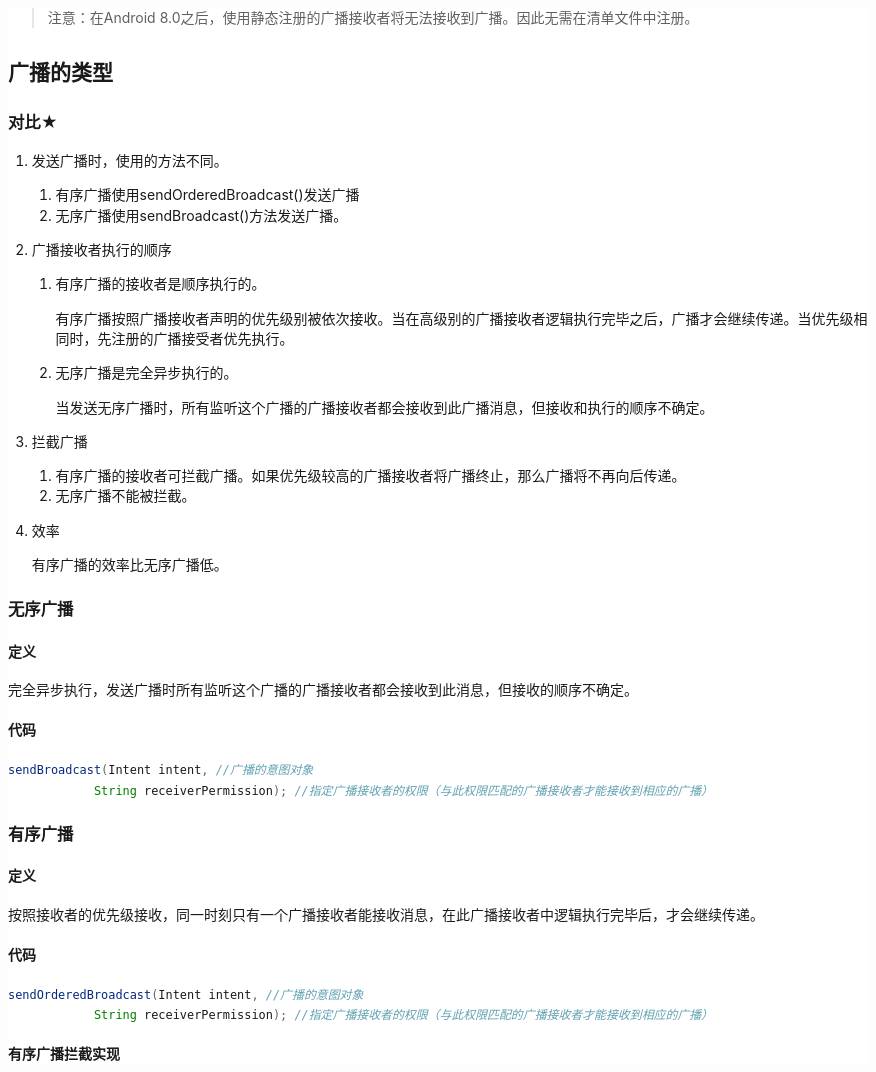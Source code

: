 > 注意：在Android 8.0之后，使用静态注册的广播接收者将无法接收到广播。因此无需在清单文件中注册。

## 广播的类型

### 对比★

1. 发送广播时，使用的方法不同。

   1. 有序广播使用sendOrderedBroadcast()发送广播
   2. 无序广播使用sendBroadcast()方法发送广播。

2. 广播接收者执行的顺序

   1. 有序广播的接收者是顺序执行的。

      有序广播按照广播接收者声明的优先级别被依次接收。当在高级别的广播接收者逻辑执行完毕之后，广播才会继续传递。当优先级相同时，先注册的广播接受者优先执行。

   2. 无序广播是完全异步执行的。

      当发送无序广播时，所有监听这个广播的广播接收者都会接收到此广播消息，但接收和执行的顺序不确定。

3. 拦截广播

   1. 有序广播的接收者可拦截广播。如果优先级较高的广播接收者将广播终止，那么广播将不再向后传递。
   2. 无序广播不能被拦截。

4. 效率

   有序广播的效率比无序广播低。

### 无序广播

#### 定义

完全异步执行，发送广播时所有监听这个广播的广播接收者都会接收到此消息，但接收的顺序不确定。

#### 代码

```java
sendBroadcast(Intent intent, //广播的意图对象
            String receiverPermission); //指定广播接收者的权限（与此权限匹配的广播接收者才能接收到相应的广播）
```

### 有序广播

#### 定义

按照接收者的优先级接收，同一时刻只有一个广播接收者能接收消息，在此广播接收者中逻辑执行完毕后，才会继续传递。

#### 代码

```java
sendOrderedBroadcast(Intent intent, //广播的意图对象
            String receiverPermission); //指定广播接收者的权限（与此权限匹配的广播接收者才能接收到相应的广播）
```

#### 有序广播拦截实现
